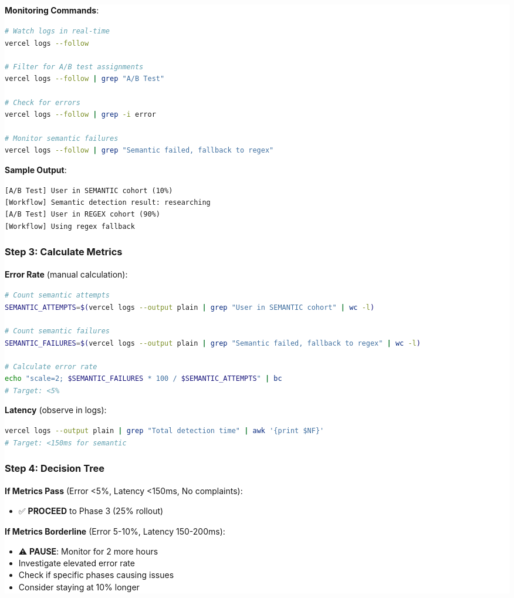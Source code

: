 **Monitoring Commands**:

```bash
# Watch logs in real-time
vercel logs --follow

# Filter for A/B test assignments
vercel logs --follow | grep "A/B Test"

# Check for errors
vercel logs --follow | grep -i error

# Monitor semantic failures
vercel logs --follow | grep "Semantic failed, fallback to regex"
```

**Sample Output**:
```
[A/B Test] User in SEMANTIC cohort (10%)
[Workflow] Semantic detection result: researching
[A/B Test] User in REGEX cohort (90%)
[Workflow] Using regex fallback
```

### Step 3: Calculate Metrics

**Error Rate** (manual calculation):

```bash
# Count semantic attempts
SEMANTIC_ATTEMPTS=$(vercel logs --output plain | grep "User in SEMANTIC cohort" | wc -l)

# Count semantic failures
SEMANTIC_FAILURES=$(vercel logs --output plain | grep "Semantic failed, fallback to regex" | wc -l)

# Calculate error rate
echo "scale=2; $SEMANTIC_FAILURES * 100 / $SEMANTIC_ATTEMPTS" | bc
# Target: <5%
```

**Latency** (observe in logs):

```bash
vercel logs --output plain | grep "Total detection time" | awk '{print $NF}'
# Target: <150ms for semantic
```

### Step 4: Decision Tree

**If Metrics Pass** (Error <5%, Latency <150ms, No complaints):
- ✅ **PROCEED** to Phase 3 (25% rollout)

**If Metrics Borderline** (Error 5-10%, Latency 150-200ms):
- ⚠️ **PAUSE**: Monitor for 2 more hours
- Investigate elevated error rate
- Check if specific phases causing issues
- Consider staying at 10% longer
